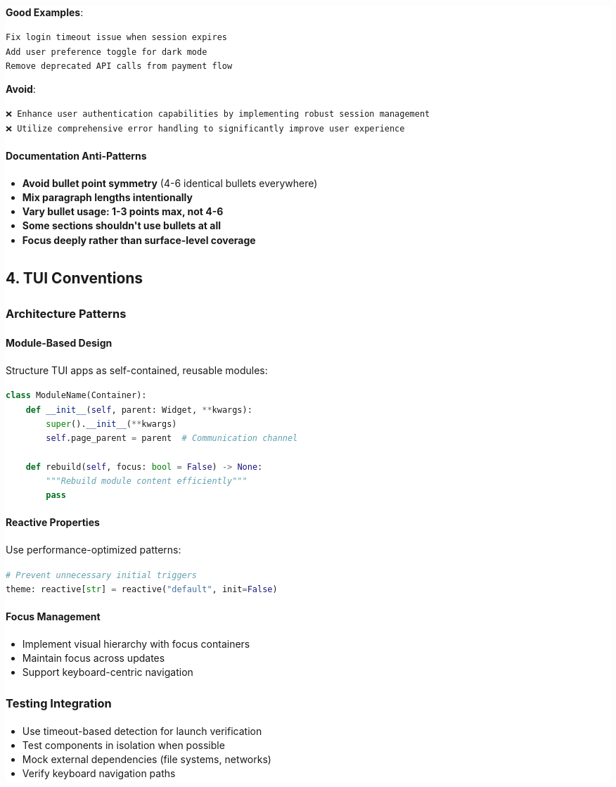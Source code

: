 **Good Examples**:
```
Fix login timeout issue when session expires
Add user preference toggle for dark mode  
Remove deprecated API calls from payment flow
```

**Avoid**:
```
❌ Enhance user authentication capabilities by implementing robust session management
❌ Utilize comprehensive error handling to significantly improve user experience
```

#### Documentation Anti-Patterns
- **Avoid bullet point symmetry** (4-6 identical bullets everywhere)
- **Mix paragraph lengths intentionally**
- **Vary bullet usage: 1-3 points max, not 4-6**
- **Some sections shouldn't use bullets at all**
- **Focus deeply rather than surface-level coverage**

## 4. TUI Conventions

### Architecture Patterns

#### Module-Based Design
Structure TUI apps as self-contained, reusable modules:
```python
class ModuleName(Container):
    def __init__(self, parent: Widget, **kwargs):
        super().__init__(**kwargs)
        self.page_parent = parent  # Communication channel
    
    def rebuild(self, focus: bool = False) -> None:
        """Rebuild module content efficiently"""
        pass
```

#### Reactive Properties
Use performance-optimized patterns:
```python
# Prevent unnecessary initial triggers
theme: reactive[str] = reactive("default", init=False)
```

#### Focus Management
- Implement visual hierarchy with focus containers
- Maintain focus across updates
- Support keyboard-centric navigation

### Testing Integration
- Use timeout-based detection for launch verification
- Test components in isolation when possible
- Mock external dependencies (file systems, networks)
- Verify keyboard navigation paths
